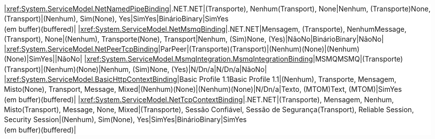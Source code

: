 |<xref:System.ServiceModel.NetNamedPipeBinding>|<span data-ttu-id="2a234-221">.NET</span><span class="sxs-lookup"><span data-stu-id="2a234-221">.NET</span></span>|<span data-ttu-id="2a234-222">(Transporte), Nenhum</span><span class="sxs-lookup"><span data-stu-id="2a234-222">(Transport), None</span></span>|<span data-ttu-id="2a234-223">Nenhum, (Transporte)</span><span class="sxs-lookup"><span data-stu-id="2a234-223">None, (Transport)</span></span>|<span data-ttu-id="2a234-224">(Nenhum), Sim</span><span class="sxs-lookup"><span data-stu-id="2a234-224">(None), Yes</span></span>|<span data-ttu-id="2a234-225">Sim</span><span class="sxs-lookup"><span data-stu-id="2a234-225">Yes</span></span>|<span data-ttu-id="2a234-226">Binário</span><span class="sxs-lookup"><span data-stu-id="2a234-226">Binary</span></span>|<span data-ttu-id="2a234-227">Sim</span><span class="sxs-lookup"><span data-stu-id="2a234-227">Yes</span></span><br /><span data-ttu-id="2a234-228">(em buffer)</span><span class="sxs-lookup"><span data-stu-id="2a234-228">(buffered)</span></span>|
|<xref:System.ServiceModel.NetMsmqBinding>|<span data-ttu-id="2a234-229">.NET</span><span class="sxs-lookup"><span data-stu-id="2a234-229">.NET</span></span>|<span data-ttu-id="2a234-230">Mensagem, (Transporte), Nenhum</span><span class="sxs-lookup"><span data-stu-id="2a234-230">Message, (Transport), None</span></span>|<span data-ttu-id="2a234-231">(Nenhum), Transporte</span><span class="sxs-lookup"><span data-stu-id="2a234-231">(None), Transport</span></span>|<span data-ttu-id="2a234-232">Nenhum, (Sim)</span><span class="sxs-lookup"><span data-stu-id="2a234-232">None, (Yes)</span></span>|<span data-ttu-id="2a234-233">Não</span><span class="sxs-lookup"><span data-stu-id="2a234-233">No</span></span>|<span data-ttu-id="2a234-234">Binário</span><span class="sxs-lookup"><span data-stu-id="2a234-234">Binary</span></span>|<span data-ttu-id="2a234-235">Não</span><span class="sxs-lookup"><span data-stu-id="2a234-235">No</span></span>|
|<xref:System.ServiceModel.NetPeerTcpBinding>|<span data-ttu-id="2a234-236">Par</span><span class="sxs-lookup"><span data-stu-id="2a234-236">Peer</span></span>|<span data-ttu-id="2a234-237">(Transporte)</span><span class="sxs-lookup"><span data-stu-id="2a234-237">(Transport)</span></span>|<span data-ttu-id="2a234-238">(Nenhum)</span><span class="sxs-lookup"><span data-stu-id="2a234-238">(None)</span></span>|<span data-ttu-id="2a234-239">(Nenhum)</span><span class="sxs-lookup"><span data-stu-id="2a234-239">(None)</span></span>|<span data-ttu-id="2a234-240">Sim</span><span class="sxs-lookup"><span data-stu-id="2a234-240">Yes</span></span>||<span data-ttu-id="2a234-241">Não</span><span class="sxs-lookup"><span data-stu-id="2a234-241">No</span></span>|
|<xref:System.ServiceModel.MsmqIntegration.MsmqIntegrationBinding>|<span data-ttu-id="2a234-242">MSMQ</span><span class="sxs-lookup"><span data-stu-id="2a234-242">MSMQ</span></span>|<span data-ttu-id="2a234-243">(Transporte)</span><span class="sxs-lookup"><span data-stu-id="2a234-243">(Transport)</span></span>|<span data-ttu-id="2a234-244">(Nenhum)</span><span class="sxs-lookup"><span data-stu-id="2a234-244">(None)</span></span>|<span data-ttu-id="2a234-245">Nenhum, (Sim)</span><span class="sxs-lookup"><span data-stu-id="2a234-245">None, (Yes)</span></span>|<span data-ttu-id="2a234-246">N/D</span><span class="sxs-lookup"><span data-stu-id="2a234-246">n/a</span></span>|<span data-ttu-id="2a234-247">N/D</span><span class="sxs-lookup"><span data-stu-id="2a234-247">n/a</span></span>|<span data-ttu-id="2a234-248">Não</span><span class="sxs-lookup"><span data-stu-id="2a234-248">No</span></span>|
|<xref:System.ServiceModel.BasicHttpContextBinding>|<span data-ttu-id="2a234-249">Basic Profile 1.1</span><span class="sxs-lookup"><span data-stu-id="2a234-249">Basic Profile 1.1</span></span>|<span data-ttu-id="2a234-250">(Nenhum), Transporte, Mensagem, Misto</span><span class="sxs-lookup"><span data-stu-id="2a234-250">(None), Transport, Message, Mixed</span></span>|<span data-ttu-id="2a234-251">(Nenhum)</span><span class="sxs-lookup"><span data-stu-id="2a234-251">(None)</span></span>|<span data-ttu-id="2a234-252">(Nenhum)</span><span class="sxs-lookup"><span data-stu-id="2a234-252">(None)</span></span>|<span data-ttu-id="2a234-253">N/D</span><span class="sxs-lookup"><span data-stu-id="2a234-253">n/a</span></span>|<span data-ttu-id="2a234-254">Texto, (MTOM)</span><span class="sxs-lookup"><span data-stu-id="2a234-254">Text, (MTOM)</span></span>|<span data-ttu-id="2a234-255">Sim</span><span class="sxs-lookup"><span data-stu-id="2a234-255">Yes</span></span><br /><span data-ttu-id="2a234-256">(em buffer)</span><span class="sxs-lookup"><span data-stu-id="2a234-256">(buffered)</span></span>|
|<xref:System.ServiceModel.NetTcpContextBinding>|<span data-ttu-id="2a234-257">.NET</span><span class="sxs-lookup"><span data-stu-id="2a234-257">.NET</span></span>|<span data-ttu-id="2a234-258">(Transporte), Mensagem, Nenhum, Misto</span><span class="sxs-lookup"><span data-stu-id="2a234-258">(Transport), Message, None, Mixed</span></span>|<span data-ttu-id="2a234-259">(Transporte), Sessão Confiável, Sessão de Segurança</span><span class="sxs-lookup"><span data-stu-id="2a234-259">(Transport), Reliable Session, Security Session</span></span>|<span data-ttu-id="2a234-260">(Nenhum), Sim</span><span class="sxs-lookup"><span data-stu-id="2a234-260">(None), Yes</span></span>|<span data-ttu-id="2a234-261">Sim</span><span class="sxs-lookup"><span data-stu-id="2a234-261">Yes</span></span>|<span data-ttu-id="2a234-262">Binário</span><span class="sxs-lookup"><span data-stu-id="2a234-262">Binary</span></span>|<span data-ttu-id="2a234-263">Sim</span><span class="sxs-lookup"><span data-stu-id="2a234-263">Yes</span></span><br /><span data-ttu-id="2a234-264">(em buffer)</span><span class="sxs-lookup"><span data-stu-id="2a234-264">(buffered)</span></span>|